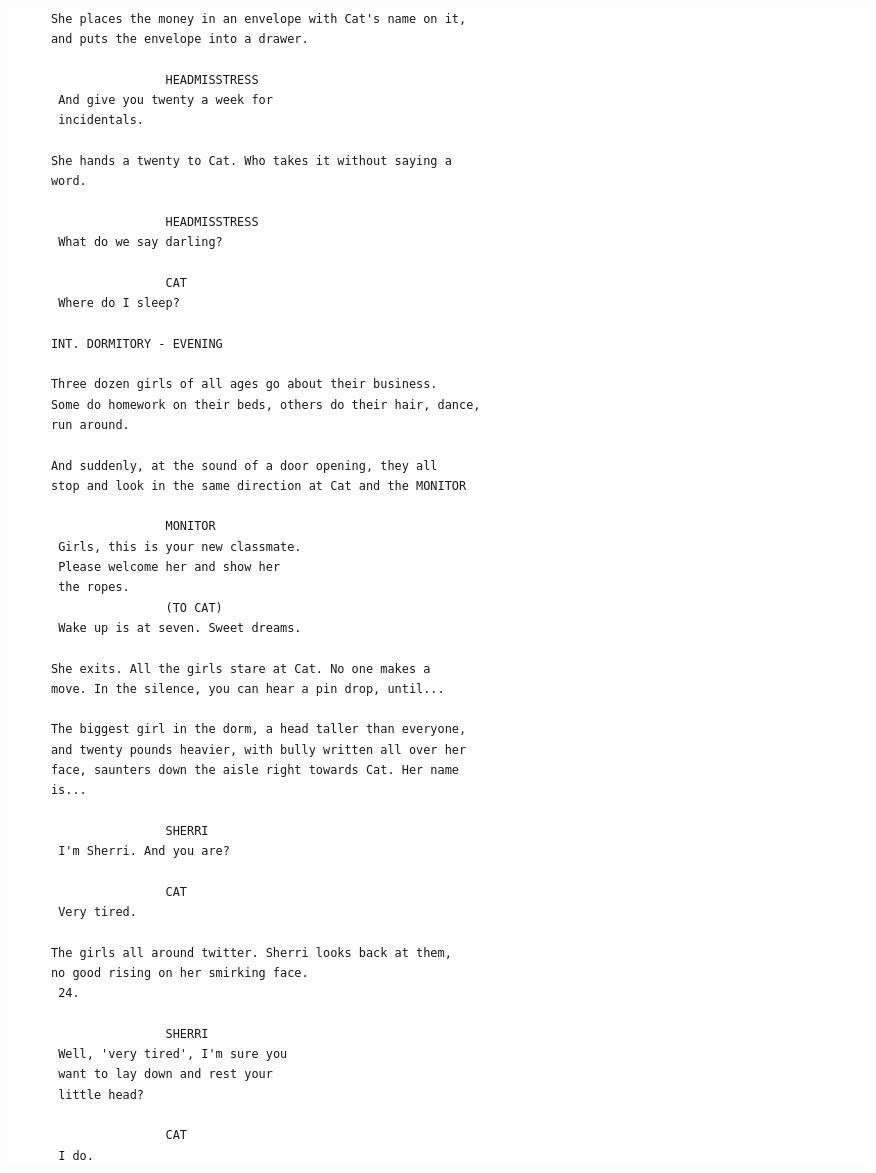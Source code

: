           She places the money in an envelope with Cat's name on it,
          and puts the envelope into a drawer.
                         
                          HEADMISSTRESS
           And give you twenty a week for
           incidentals.
                         
          She hands a twenty to Cat. Who takes it without saying a
          word.
                         
                          HEADMISSTRESS
           What do we say darling?
                         
                          CAT
           Where do I sleep?
                         
          INT. DORMITORY - EVENING
                         
          Three dozen girls of all ages go about their business.
          Some do homework on their beds, others do their hair, dance,
          run around.
                         
          And suddenly, at the sound of a door opening, they all
          stop and look in the same direction at Cat and the MONITOR
                         
                          MONITOR
           Girls, this is your new classmate.
           Please welcome her and show her
           the ropes.
                          (TO CAT)
           Wake up is at seven. Sweet dreams.
                         
          She exits. All the girls stare at Cat. No one makes a
          move. In the silence, you can hear a pin drop, until...
                         
          The biggest girl in the dorm, a head taller than everyone,
          and twenty pounds heavier, with bully written all over her
          face, saunters down the aisle right towards Cat. Her name
          is...
                         
                          SHERRI
           I'm Sherri. And you are?
                         
                          CAT
           Very tired.
                         
          The girls all around twitter. Sherri looks back at them,
          no good rising on her smirking face.
           24.
                         
                          SHERRI
           Well, 'very tired', I'm sure you
           want to lay down and rest your
           little head?
                         
                          CAT
           I do.
                         